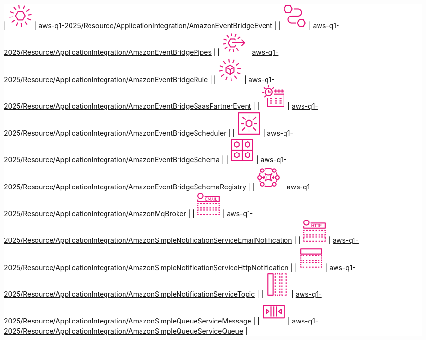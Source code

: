 | ![illustration of aws-q1-2025/Resource/ApplicationIntegration/AmazonEventBridgeEvent](../../aws-q1-2025/Resource/ApplicationIntegration/AmazonEventBridgeEvent.png) | [aws-q1-2025/Resource/ApplicationIntegration/AmazonEventBridgeEvent](../../aws-q1-2025/Resource/ApplicationIntegration/AmazonEventBridgeEvent.md) |
| ![illustration of aws-q1-2025/Resource/ApplicationIntegration/AmazonEventBridgePipes](../../aws-q1-2025/Resource/ApplicationIntegration/AmazonEventBridgePipes.png) | [aws-q1-2025/Resource/ApplicationIntegration/AmazonEventBridgePipes](../../aws-q1-2025/Resource/ApplicationIntegration/AmazonEventBridgePipes.md) |
| ![illustration of aws-q1-2025/Resource/ApplicationIntegration/AmazonEventBridgeRule](../../aws-q1-2025/Resource/ApplicationIntegration/AmazonEventBridgeRule.png) | [aws-q1-2025/Resource/ApplicationIntegration/AmazonEventBridgeRule](../../aws-q1-2025/Resource/ApplicationIntegration/AmazonEventBridgeRule.md) |
| ![illustration of aws-q1-2025/Resource/ApplicationIntegration/AmazonEventBridgeSaasPartnerEvent](../../aws-q1-2025/Resource/ApplicationIntegration/AmazonEventBridgeSaasPartnerEvent.png) | [aws-q1-2025/Resource/ApplicationIntegration/AmazonEventBridgeSaasPartnerEvent](../../aws-q1-2025/Resource/ApplicationIntegration/AmazonEventBridgeSaasPartnerEvent.md) |
| ![illustration of aws-q1-2025/Resource/ApplicationIntegration/AmazonEventBridgeScheduler](../../aws-q1-2025/Resource/ApplicationIntegration/AmazonEventBridgeScheduler.png) | [aws-q1-2025/Resource/ApplicationIntegration/AmazonEventBridgeScheduler](../../aws-q1-2025/Resource/ApplicationIntegration/AmazonEventBridgeScheduler.md) |
| ![illustration of aws-q1-2025/Resource/ApplicationIntegration/AmazonEventBridgeSchema](../../aws-q1-2025/Resource/ApplicationIntegration/AmazonEventBridgeSchema.png) | [aws-q1-2025/Resource/ApplicationIntegration/AmazonEventBridgeSchema](../../aws-q1-2025/Resource/ApplicationIntegration/AmazonEventBridgeSchema.md) |
| ![illustration of aws-q1-2025/Resource/ApplicationIntegration/AmazonEventBridgeSchemaRegistry](../../aws-q1-2025/Resource/ApplicationIntegration/AmazonEventBridgeSchemaRegistry.png) | [aws-q1-2025/Resource/ApplicationIntegration/AmazonEventBridgeSchemaRegistry](../../aws-q1-2025/Resource/ApplicationIntegration/AmazonEventBridgeSchemaRegistry.md) |
| ![illustration of aws-q1-2025/Resource/ApplicationIntegration/AmazonMqBroker](../../aws-q1-2025/Resource/ApplicationIntegration/AmazonMqBroker.png) | [aws-q1-2025/Resource/ApplicationIntegration/AmazonMqBroker](../../aws-q1-2025/Resource/ApplicationIntegration/AmazonMqBroker.md) |
| ![illustration of aws-q1-2025/Resource/ApplicationIntegration/AmazonSimpleNotificationServiceEmailNotification](../../aws-q1-2025/Resource/ApplicationIntegration/AmazonSimpleNotificationServiceEmailNotification.png) | [aws-q1-2025/Resource/ApplicationIntegration/AmazonSimpleNotificationServiceEmailNotification](../../aws-q1-2025/Resource/ApplicationIntegration/AmazonSimpleNotificationServiceEmailNotification.md) |
| ![illustration of aws-q1-2025/Resource/ApplicationIntegration/AmazonSimpleNotificationServiceHttpNotification](../../aws-q1-2025/Resource/ApplicationIntegration/AmazonSimpleNotificationServiceHttpNotification.png) | [aws-q1-2025/Resource/ApplicationIntegration/AmazonSimpleNotificationServiceHttpNotification](../../aws-q1-2025/Resource/ApplicationIntegration/AmazonSimpleNotificationServiceHttpNotification.md) |
| ![illustration of aws-q1-2025/Resource/ApplicationIntegration/AmazonSimpleNotificationServiceTopic](../../aws-q1-2025/Resource/ApplicationIntegration/AmazonSimpleNotificationServiceTopic.png) | [aws-q1-2025/Resource/ApplicationIntegration/AmazonSimpleNotificationServiceTopic](../../aws-q1-2025/Resource/ApplicationIntegration/AmazonSimpleNotificationServiceTopic.md) |
| ![illustration of aws-q1-2025/Resource/ApplicationIntegration/AmazonSimpleQueueServiceMessage](../../aws-q1-2025/Resource/ApplicationIntegration/AmazonSimpleQueueServiceMessage.png) | [aws-q1-2025/Resource/ApplicationIntegration/AmazonSimpleQueueServiceMessage](../../aws-q1-2025/Resource/ApplicationIntegration/AmazonSimpleQueueServiceMessage.md) |
| ![illustration of aws-q1-2025/Resource/ApplicationIntegration/AmazonSimpleQueueServiceQueue](../../aws-q1-2025/Resource/ApplicationIntegration/AmazonSimpleQueueServiceQueue.png) | [aws-q1-2025/Resource/ApplicationIntegration/AmazonSimpleQueueServiceQueue](../../aws-q1-2025/Resource/ApplicationIntegration/AmazonSimpleQueueServiceQueue.md) |
